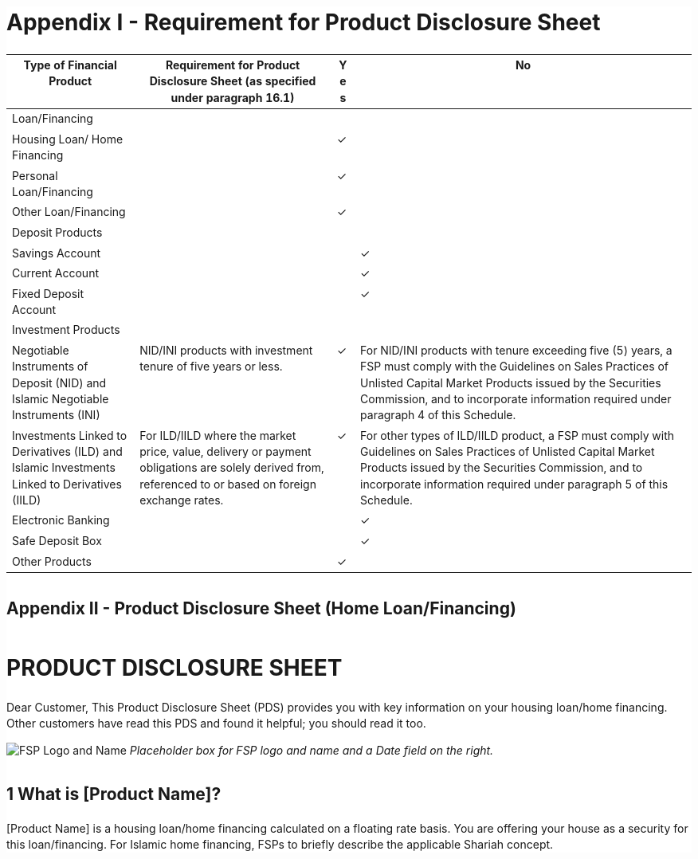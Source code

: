 

# Appendix I - Requirement for Product Disclosure Sheet

| Type of Financial Product | Requirement for Product Disclosure Sheet (as specified under paragraph 16.1) | Yes | No |
| --- | --- | --- | --- |
| Loan/Financing |  |  |  |
| Housing Loan/ Home Financing |  | ✓ |  |
| Personal Loan/Financing |  | ✓ |  |
| Other Loan/Financing |  | ✓ |  |
| Deposit Products |  |  |  |
| Savings Account |  |  | ✓ |
| Current Account |  |  | ✓ |
| Fixed Deposit Account |  |  | ✓ |
| Investment Products |  |  |  |
| Negotiable Instruments of Deposit (NID) and Islamic Negotiable Instruments (INI) | NID/INI products with investment tenure of five years or less. | ✓ | For NID/INI products with tenure exceeding five (5) years, a FSP must comply with the Guidelines on Sales Practices of Unlisted Capital Market Products issued by the Securities Commission, and to incorporate information required under paragraph 4 of this Schedule. |
| Investments Linked to Derivatives (ILD) and Islamic Investments Linked to Derivatives (IILD) | For ILD/IILD where the market price, value, delivery or payment obligations are solely derived from, referenced to or based on foreign exchange rates. | ✓ | For other types of ILD/IILD product, a FSP must comply with Guidelines on Sales Practices of Unlisted Capital Market Products issued by the Securities Commission, and to incorporate information required under paragraph 5 of this Schedule. |
| Electronic Banking |  |  | ✓ |
| Safe Deposit Box |  |  | ✓ |
| Other Products |  | ✓ |  |



## Appendix II - Product Disclosure Sheet (Home Loan/Financing)

# PRODUCT DISCLOSURE SHEET

Dear Customer, This Product Disclosure Sheet (PDS) provides you with key information on your housing loan/home financing. Other customers have read this PDS and found it helpful; you should read it too.

![FSP Logo and Name](figure.png)
*Placeholder box for FSP logo and name and a Date field on the right.*

## 1 What is [Product Name]?

[Product Name] is a housing loan/home financing calculated on a floating rate basis. You are offering your house as a security for this loan/financing. For Islamic home financing, FSPs to briefly describe the applicable Shariah concept.


[^1]: Any person who may be intending to use refers to a potential customer who has provided his/her information to the FSP for purposes of using the FSP's financial product, including a person who subsequently withdraws his/her application or whose application has been rejected by the FSP.
[^2]: Any person authorised by a customer to act on his/her behalf, for example, a trustee, someone with power of attorney, a legal guardian or an insurance agent authorised by a customer.
[^3]: Issued in 2013, including any amendments or modifications made thereof.
[^4]: For example, approved financial advisers marketing financial products on behalf of other FSPs.
[^5]: “Related parties” refer to any person accustomed to representing or take instructions from a FSP’s intermediary in relation to the FSP’s financial products, unless otherwise stated in relevant and applicable laws or regulatory instruments issued by BNM.
[^6]: While the responsibility for developing product disclosure materials may reside with the product development unit, it must seek inputs from other business functions such as marketing, sales and customer services.
[^7]: This includes information on the consumer’s rights and obligations as well as the product’s benefits and coverage.
[^8]: A readability test is an algorithm that scores a text on how easy the text is to understand. The scores are usually based on the number and length of the words and sentences in the text. For example, the Flesch–Kincaid test measures word length and sentence length. The scores range from “very easy to read” to “extremely difficult to read”. The Dall-Chall readability test gauges the comprehension difficulty that readers face when reading a text.
[^9]: For the avoidance of doubt, for financial products offered via a digital channel, a FSP is not required to provide a physical copy of the product disclosure.
[^10]: Paragraph 11.18 is applicable when a FSP decides to change the way in which disclosure is communicated to existing customers, i.e. from physical copy to disclosure via digital means only. For example, the FSP will only send soft copy of account statements to the customers.
[^12]: It would be sufficient for a FSP to indicate broadly to whom the customer information will be shared for marketing and promotion of financial products, e.g. another entity within the financial group.
[^13]: Consent is not considered as "voluntary" if the consent was secured using a pre-ticked box which requires financial consumers to opt-out of such arrangement.
[^14]: For example, signing a consent form, ticking an opt-in box on paper, or clicking an opt-in button online.
[^15]: A pre-ticked consent box in an application form does not meet the requirement of "explicit and deliberate" consent by financial consumers.
[^16]: Refers to pre-contractual stage, at the point of entering into a contract and during the term of the contract.
[^17]: Examples of riders offering a variety of benefits include medical reimbursement riders, critical illness riders and hospitalisation income riders. Examples of riders not offering a variety of benefits include riders that waive premium/takaful contribution upon events like death or total permanent disability.
[^18]: Insurers and takaful operators offering loan/financing products to financial consumers shall also comply with these disclosure requirements.
[^19]: For Islamic financing products, the effective profit rate of a variable rate sale-based financing product refers to the profit rate that financial consumers will effectively pay for the financing, based on the existing reference rate.
[^20]: The FSP must observe any relevant requirements in the Guidelines on Ibra’(Rebate) for Sale-Based Financing and Guidelines on Late Payment Charges for Islamic Banking Institutions.
[^21]: Under specific circumstances where financial consumers are not contactable, a FSP is considered to have fulfilled its obligation if such notice has been sent to the last known address of the consumers at least seven (7) calendar days in advance before the outsourcing of the debt collection or the sale of the impaired loan/financing.
[^22]: For Islamic deposit products, FSP must adhere to Shariah requirements outlined in the respective policy documents relating to Shariah issued by BNM. For example, the disclosure of indicative deposit rates in advertisements or promotional materials is prohibited under the Policy Document on Qard.
[^23]: The "Explanatory Notes on NID and INI" can be obtained from the FAST website.
[^24]: A cooling-off period allows financial consumers to terminate the contract within a specified period and obtain a full refund of the money paid.
[^1]: Page 1/2
[^1]: Page /
[^1]: Page 1/2
[^31]: This includes offering insurance/takaful products with other financial and/or non-financial products, where the insurance/takaful component may be obtained separately on a standalone basis.
[^32]: While financial consumers do not make a purchase decision on the insurance/takaful product, clear disclosure of relevant information is still important and must be made.